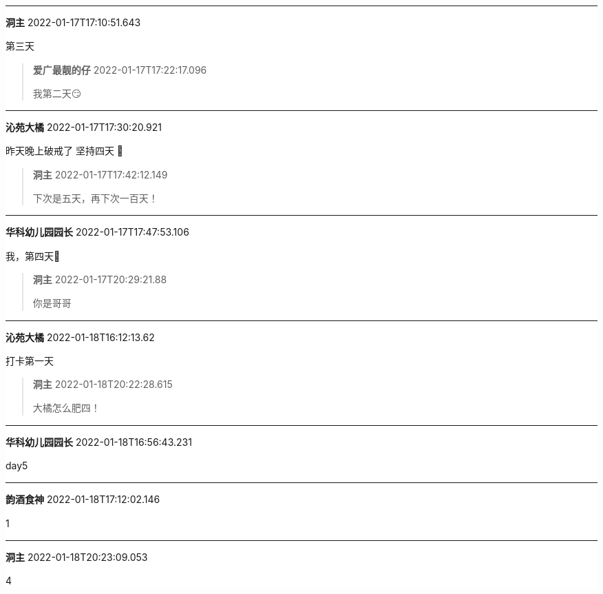 
---

**洞主** 2022-01-17T17:10:51.643

第三天

> **爱广最靓的仔** 2022-01-17T17:22:17.096
> 
> 我第二天😏


---

**沁苑大橘** 2022-01-17T17:30:20.921

昨天晚上破戒了 坚持四天 👿

> **洞主** 2022-01-17T17:42:12.149
> 
> 下次是五天，再下次一百天！


---

**华科幼儿园园长** 2022-01-17T17:47:53.106

我，第四天🤪

> **洞主** 2022-01-17T20:29:21.88
> 
> 你是哥哥


---

**沁苑大橘** 2022-01-18T16:12:13.62

打卡第一天

> **洞主** 2022-01-18T20:22:28.615
> 
> 大橘怎么肥四！


---

**华科幼儿园园长** 2022-01-18T16:56:43.231

day5

---

**韵酒食神** 2022-01-18T17:12:02.146

1

---

**洞主** 2022-01-18T20:23:09.053

4
